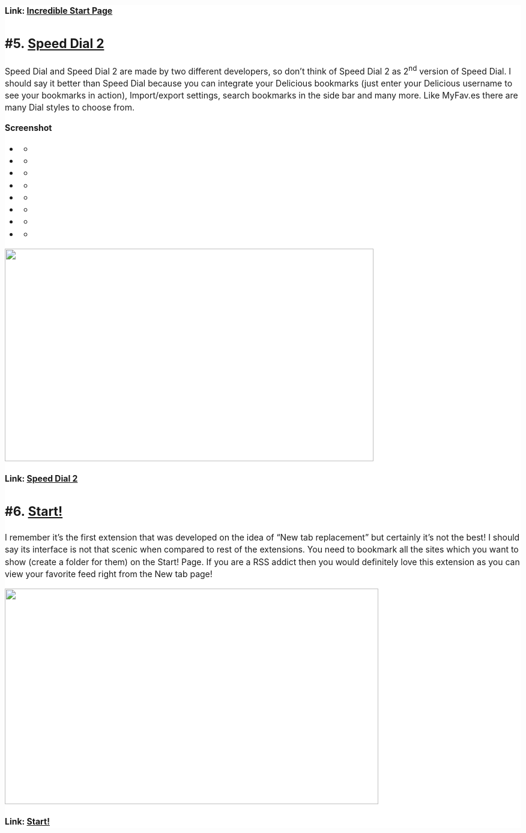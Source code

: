 **Link: <a href="https://chrome.google.com/webstore/detail/ncdfeghkpohnalmpblddmnppfooljekh" onclick="_gaq.push(['_trackEvent', 'outbound-article', 'https://chrome.google.com/webstore/detail/ncdfeghkpohnalmpblddmnppfooljekh', 'Incredible Start Page']);" >Incredible Start Page</a>**

## #5. <a href="https://chrome.google.com/webstore/detail/jpfpebmajhhopeonhlcgidhclcccjcik" onclick="_gaq.push(['_trackEvent', 'outbound-article', 'https://chrome.google.com/webstore/detail/jpfpebmajhhopeonhlcgidhclcccjcik', 'Speed Dial 2']);" >Speed Dial 2</a>

Speed Dial and Speed Dial 2 are made by two different developers, so don’t think of Speed Dial 2 as 2<sup>nd</sup> version of Speed Dial. I should say it better than Speed Dial because you can integrate your Delicious bookmarks (just enter your Delicious username to see your bookmarks in action), Import/export settings, search bookmarks in the side bar and many more. Like MyFav.es there are many Dial styles to choose from.

**Screenshot**

* *

* *

* *

* *

* *

* *

* *

* *

[<img class="alignnone size-full wp-image-39456" title="speed dial 2" src="http://cdn.devilsworkshop.org/files/2011/04/speed-dial-2.png" alt="" width="614" height="354" />][6]

**Link: <a href="https://chrome.google.com/webstore/detail/jpfpebmajhhopeonhlcgidhclcccjcik" onclick="_gaq.push(['_trackEvent', 'outbound-article', 'https://chrome.google.com/webstore/detail/jpfpebmajhhopeonhlcgidhclcccjcik', 'Speed Dial 2']);" >Speed Dial 2</a>**

## #6. <a href="https://chrome.google.com/extensions/detail/iniabgbbmccaomaocmhcfioahgipigbh" onclick="_gaq.push(['_trackEvent', 'outbound-article', 'https://chrome.google.com/extensions/detail/iniabgbbmccaomaocmhcfioahgipigbh', 'Start!']);" >Start!</a>

I remember it’s the first extension that was developed on the idea of “New tab replacement” but certainly it’s not the best! I should say its interface is not that scenic when compared to rest of the extensions. You need to bookmark all the sites which you want to show (create a folder for them) on the Start! Page. If you are a RSS addict then you would definitely love this extension as you can view your favorite feed right from the New tab page!

[<img title="start" src="http://cdn.devilsworkshop.org/files/2011/04/start.png" alt="" width="622" height="359" />][7]

**Link: <a href="https://chrome.google.com/extensions/detail/iniabgbbmccaomaocmhcfioahgipigbh" onclick="_gaq.push(['_trackEvent', 'outbound-article', 'https://chrome.google.com/extensions/detail/iniabgbbmccaomaocmhcfioahgipigbh', 'Start!']);" >Start!</a>**


 [1]: http://cdn.devilsworkshop.org/files/2011/04/Chrome_new_tab.png
 [2]: http://cdn.devilsworkshop.org/files/2011/04/speed-dial1.png
 [3]: http://cdn.devilsworkshop.org/files/2011/04/ultimate-newtab.png
 [4]: http://cdn.devilsworkshop.org/files/2011/04/fav.es_.png
 [5]: http://cdn.devilsworkshop.org/files/2011/04/incredible-start-page.png
 [6]: http://cdn.devilsworkshop.org/files/2011/04/speed-dial-2.png
 [7]: http://cdn.devilsworkshop.org/files/2011/04/start.png
 [8]: http://devilsworkshop.org/join-dw/